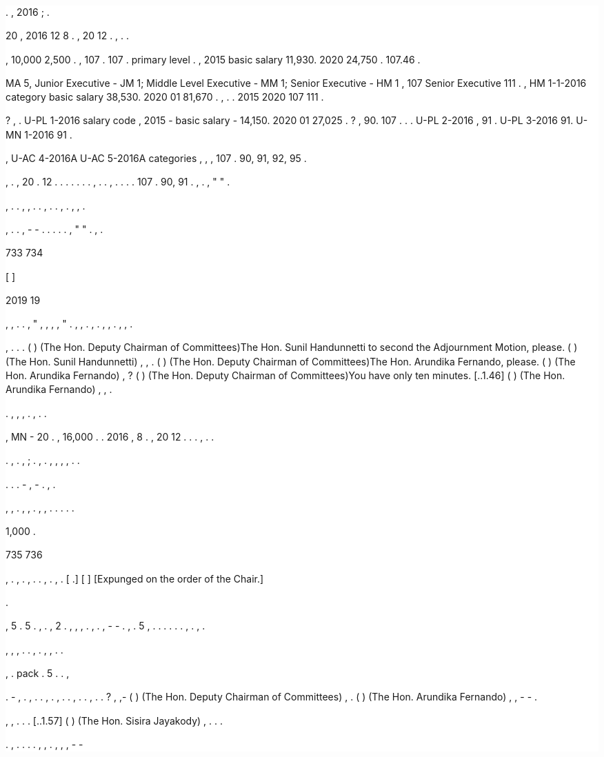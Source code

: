 . , 2016 ; .

20 , 2016 12 8 . , 20 12 . , . .

, 10,000 2,500 . , 107 . 107 . primary level . , 2015 basic salary 11,930. 2020 24,750 . 107.46 .

MA 5, Junior Executive - JM 1; Middle Level Executive - MM 1; Senior Executive - HM 1 , 107 Senior Executive 111 . , HM 1-1-2016 category basic salary 38,530. 2020 01 81,670 . , . . 2015 2020 107 111 .

? , . U-PL 1-2016 salary code , 2015 - basic salary - 14,150. 2020 01 27,025 . ? , 90. 107 . . . U-PL 2-2016 , 91 . U-PL 3-2016 91. U-MN 1-2016 91 .

, U-AC 4-2016A U-AC 5-2016A categories , , , 107 . 90, 91, 92, 95 .

, . , 20 . 12 . . . . . . . , . . , . . . . 107 . 90, 91 . , . , " " .

, . . , , . . , . . , . , , .

, . . , - - . . . . . , " " . , .

733 734

[ ]

2019 19

, , . . , " , , , , " . , , . , . , , . , , .

, . . . ( ) (The Hon. Deputy Chairman of Committees)The Hon. Sunil Handunnetti to second the Adjournment Motion, please. ( ) (The Hon. Sunil Handunnetti) , , . ( ) (The Hon. Deputy Chairman of Committees)The Hon. Arundika Fernando, please. ( ) (The Hon. Arundika Fernando) , ? ( ) (The Hon. Deputy Chairman of Committees)You have only ten minutes. [..1.46] ( ) (The Hon. Arundika Fernando) , , .

. , , , . , . .

, MN - 20 . , 16,000 . . 2016 , 8 . , 20 12 . . . , . .

. , . , ; . , . , , , , . .

. . . - , - . , .

, , . , , . , , . . . . .

1,000 .

735 736

, . , . , . . , . , . [ .] [ ] [Expunged on the order of the Chair.]

.

, 5 . 5 . , . , 2 . , , , . , . , - - . , . 5 , . . . . . . , . , .

, , , . . , . , , . .

, . pack . 5 . . ,

. - , . , . . , . , . . , . . , . . ? , ,- ( ) (The Hon. Deputy Chairman of Committees) , . ( ) (The Hon. Arundika Fernando) , , - - .

, , . . . [..1.57] ( ) (The Hon. Sisira Jayakody) , . . .

. , . . . . , , . , , , - -
